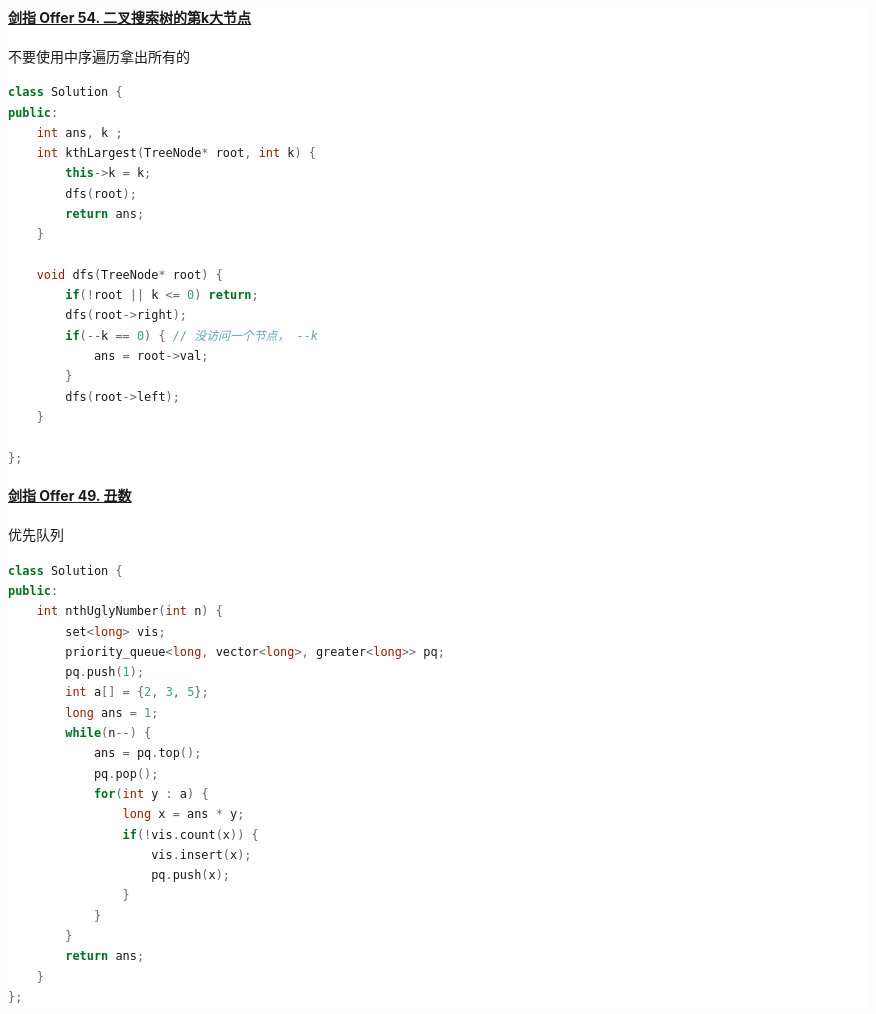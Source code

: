 

#### [剑指 Offer 54. 二叉搜索树的第k大节点](https://leetcode-cn.com/problems/er-cha-sou-suo-shu-de-di-kda-jie-dian-lcof/)



不要使用中序遍历拿出所有的

```cpp
class Solution {
public:
    int ans, k ;
    int kthLargest(TreeNode* root, int k) {
        this->k = k;
        dfs(root);
        return ans;
    }

    void dfs(TreeNode* root) {
        if(!root || k <= 0) return;
        dfs(root->right);
        if(--k == 0) { // 没访问一个节点， --k
            ans = root->val;
        }
        dfs(root->left);
    }

};
```





#### [剑指 Offer 49. 丑数](https://leetcode-cn.com/problems/chou-shu-lcof/)

优先队列

```cpp
class Solution {
public:
    int nthUglyNumber(int n) {
        set<long> vis;
        priority_queue<long, vector<long>, greater<long>> pq;
        pq.push(1);
        int a[] = {2, 3, 5};
        long ans = 1;
        while(n--) {
            ans = pq.top();
            pq.pop();
            for(int y : a) {
                long x = ans * y;
                if(!vis.count(x)) {
                    vis.insert(x);
                    pq.push(x);
                }
            }   
        }
        return ans;
    }
};
```

